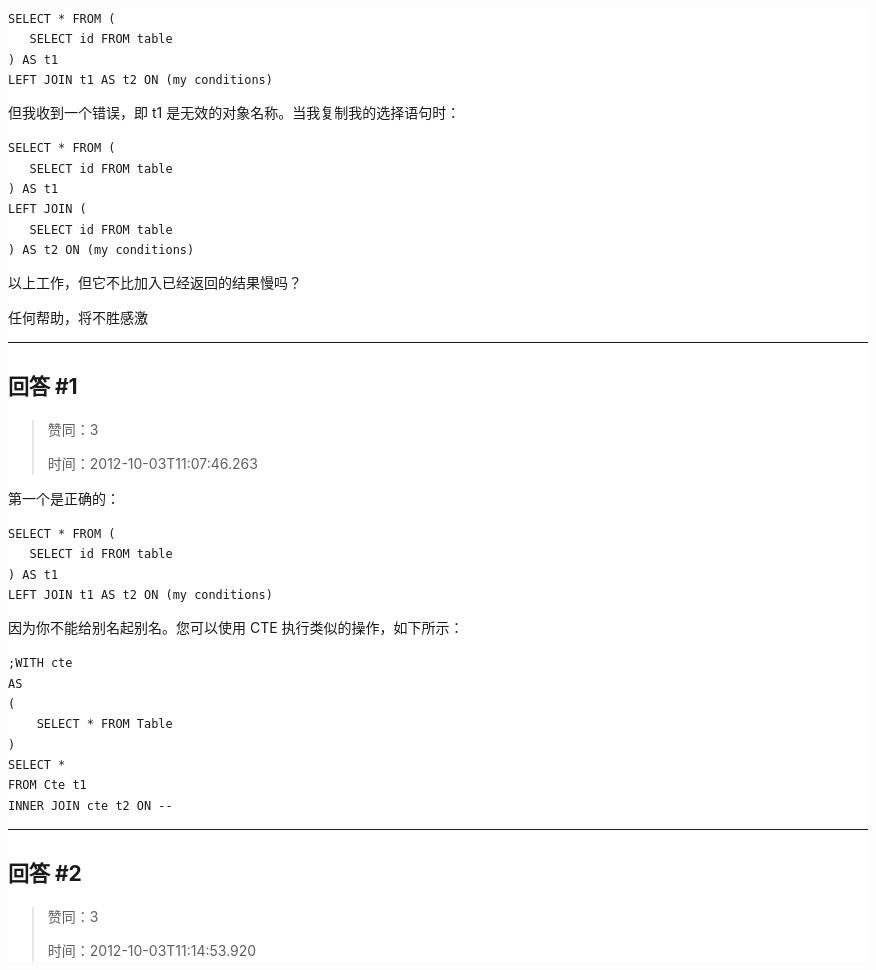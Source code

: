 ```
SELECT * FROM (
   SELECT id FROM table
) AS t1
LEFT JOIN t1 AS t2 ON (my conditions) 
```

但我收到一个错误，即 t1 是无效的对象名称。当我复制我的选择语句时：

```
SELECT * FROM (
   SELECT id FROM table
) AS t1
LEFT JOIN (
   SELECT id FROM table
) AS t2 ON (my conditions) 
```

以上工作，但它不比加入已经返回的结果慢吗？

任何帮助，将不胜感激

* * *

## 回答 #1

> 赞同：3
> 
> 时间：2012-10-03T11:07:46.263

第一个是正确的：

```
SELECT * FROM (
   SELECT id FROM table
) AS t1
LEFT JOIN t1 AS t2 ON (my conditions) 
```

因为你不能给别名起别名。您可以使用 CTE 执行类似的操作，如下所示：

```
;WITH cte
AS
(
    SELECT * FROM Table   
)
SELECT *
FROM Cte t1
INNER JOIN cte t2 ON -- 
```

* * *

## 回答 #2

> 赞同：3
> 
> 时间：2012-10-03T11:14:53.920
